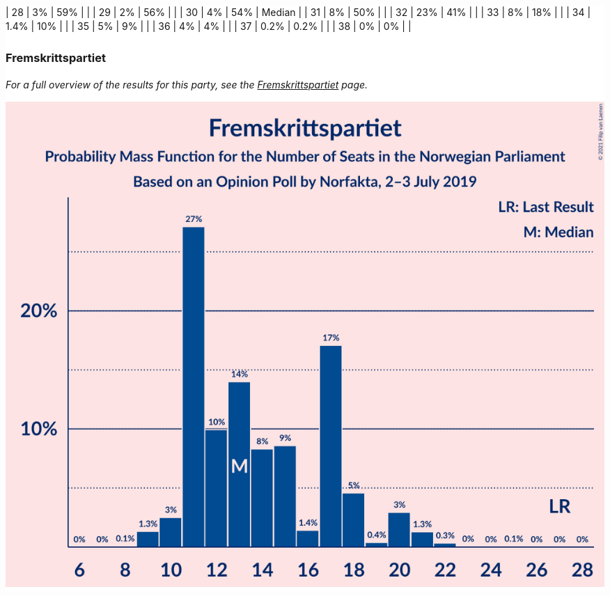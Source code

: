 | 28 | 3% | 59% |  |
| 29 | 2% | 56% |  |
| 30 | 4% | 54% | Median |
| 31 | 8% | 50% |  |
| 32 | 23% | 41% |  |
| 33 | 8% | 18% |  |
| 34 | 1.4% | 10% |  |
| 35 | 5% | 9% |  |
| 36 | 4% | 4% |  |
| 37 | 0.2% | 0.2% |  |
| 38 | 0% | 0% |  |

### Fremskrittspartiet

*For a full overview of the results for this party, see the [Fremskrittspartiet](party-fremskrittspartiet.html) page.*

![Graph with seats probability mass function not yet produced](2019-07-03-Norfakta-seats-pmf-fremskrittspartiet.png "Seats Probability Mass Function")
